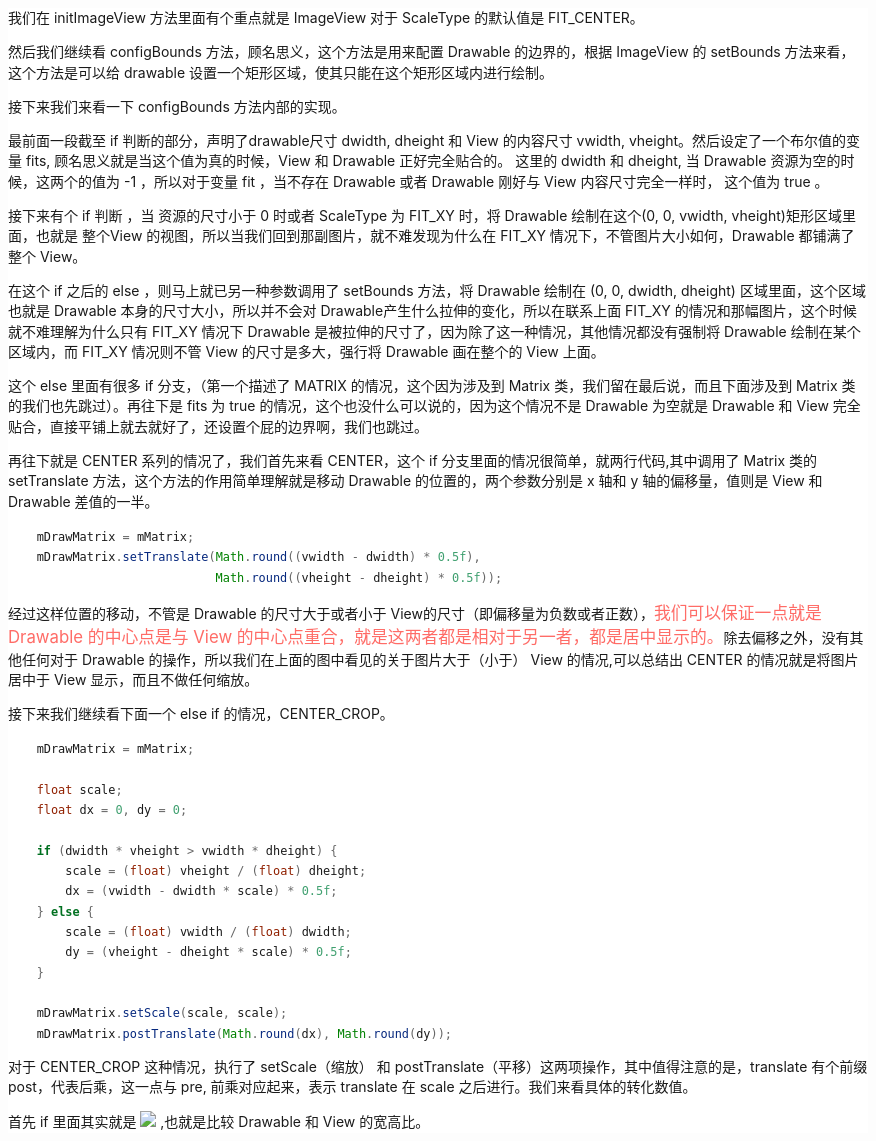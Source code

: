 我们在 initImageView 方法里面有个重点就是 ImageView 对于 ScaleType 的默认值是 FIT_CENTER。

然后我们继续看 configBounds 方法，顾名思义，这个方法是用来配置 Drawable 的边界的，根据 ImageView 的 setBounds 方法来看，这个方法是可以给 drawable 设置一个矩形区域，使其只能在这个矩形区域内进行绘制。

接下来我们来看一下 configBounds 方法内部的实现。

最前面一段截至 if 判断的部分，声明了drawable尺寸 dwidth, dheight 和 View 的内容尺寸 vwidth, vheight。然后设定了一个布尔值的变量 fits, 顾名思义就是当这个值为真的时候，View 和 Drawable 正好完全贴合的。 这里的 dwidth 和 dheight, 当 Drawable 资源为空的时候，这两个的值为 -1 ，所以对于变量 fit ，当不存在 Drawable 或者 Drawable 刚好与 View 内容尺寸完全一样时， 这个值为 true 。

接下来有个 if 判断 ，当 资源的尺寸小于 0 时或者 ScaleType 为 FIT_XY 时，将 Drawable 绘制在这个(0, 0, vwidth, vheight)矩形区域里面，也就是 整个View 的视图，所以当我们回到那副图片，就不难发现为什么在 FIT_XY 情况下，不管图片大小如何，Drawable 都铺满了整个 View。

在这个 if 之后的 else ，则马上就已另一种参数调用了 setBounds 方法，将 Drawable 绘制在 (0, 0, dwidth, dheight) 区域里面，这个区域也就是 Drawable 本身的尺寸大小，所以并不会对 Drawable产生什么拉伸的变化，所以在联系上面 FIT_XY 的情况和那幅图片，这个时候就不难理解为什么只有 FIT_XY 情况下 Drawable 是被拉伸的尺寸了，因为除了这一种情况，其他情况都没有强制将 Drawable 绘制在某个区域内，而 FIT_XY 情况则不管 View 的尺寸是多大，强行将 Drawable 画在整个的 View 上面。

这个 else 里面有很多 if 分支，（第一个描述了 MATRIX 的情况，这个因为涉及到 Matrix 类，我们留在最后说，而且下面涉及到 Matrix 类的我们也先跳过）。再往下是 fits 为 true 的情况，这个也没什么可以说的，因为这个情况不是 Drawable 为空就是 Drawable 和 View 完全贴合，直接平铺上就去就好了，还设置个屁的边界啊，我们也跳过。

再往下就是 CENTER 系列的情况了，我们首先来看 CENTER，这个 if 分支里面的情况很简单，就两行代码,其中调用了 Matrix 类的 setTranslate 方法，这个方法的作用简单理解就是移动 Drawable 的位置的，两个参数分别是 x 轴和 y 轴的偏移量，值则是 View 和 Drawable 差值的一半。

```java
    mDrawMatrix = mMatrix;
    mDrawMatrix.setTranslate(Math.round((vwidth - dwidth) * 0.5f),
                             Math.round((vheight - dheight) * 0.5f));
```
经过这样位置的移动，不管是 Drawable 的尺寸大于或者小于 View的尺寸（即偏移量为负数或者正数），<font color="#ff6c67"><big>我们可以保证一点就是 Drawable 的中心点是与 View 的中心点重合，就是这两者都是相对于另一者，都是居中显示的。</big></font>除去偏移之外，没有其他任何对于 Drawable 的操作，所以我们在上面的图中看见的关于图片大于（小于） View 的情况,可以总结出 CENTER 的情况就是将图片居中于 View 显示，而且不做任何缩放。

接下来我们继续看下面一个 else if 的情况，CENTER_CROP。

```java
    mDrawMatrix = mMatrix;

    float scale;
    float dx = 0, dy = 0;

    if (dwidth * vheight > vwidth * dheight) {
        scale = (float) vheight / (float) dheight;
        dx = (vwidth - dwidth * scale) * 0.5f;
    } else {
        scale = (float) vwidth / (float) dwidth;
        dy = (vheight - dheight * scale) * 0.5f;
    }

    mDrawMatrix.setScale(scale, scale);
    mDrawMatrix.postTranslate(Math.round(dx), Math.round(dy));
```

对于 CENTER_CROP 这种情况，执行了 setScale（缩放） 和 postTranslate（平移）这两项操作，其中值得注意的是，translate 有个前缀 post，代表后乘，这一点与 pre, 前乘对应起来，表示 translate 在 scale 之后进行。我们来看具体的转化数值。

首先 if 里面其实就是 <img src="http://latex.codecogs.com/gif.latex?\frac{dwidth}{dheight}> \frac{vwidth}{vheight}"> ,也就是比较 Drawable 和 View 的宽高比。
